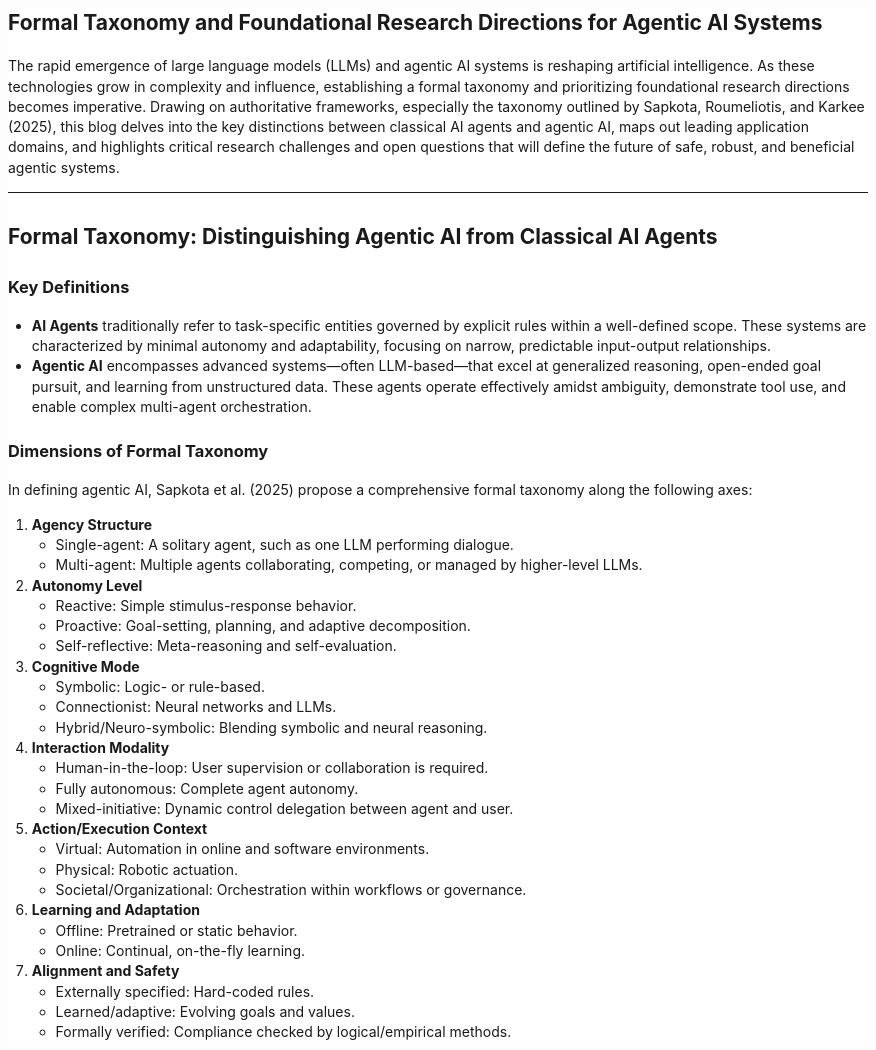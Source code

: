 ## Formal Taxonomy and Foundational Research Directions for Agentic AI Systems

The rapid emergence of large language models (LLMs) and agentic AI systems is reshaping artificial intelligence. As these technologies grow in complexity and influence, establishing a formal taxonomy and prioritizing foundational research directions becomes imperative. Drawing on authoritative frameworks, especially the taxonomy outlined by Sapkota, Roumeliotis, and Karkee (2025), this blog delves into the key distinctions between classical AI agents and agentic AI, maps out leading application domains, and highlights critical research challenges and open questions that will define the future of safe, robust, and beneficial agentic systems.

---

## Formal Taxonomy: Distinguishing Agentic AI from Classical AI Agents

### Key Definitions

- **AI Agents** traditionally refer to task-specific entities governed by explicit rules within a well-defined scope. These systems are characterized by minimal autonomy and adaptability, focusing on narrow, predictable input-output relationships.
- **Agentic AI** encompasses advanced systems—often LLM-based—that excel at generalized reasoning, open-ended goal pursuit, and learning from unstructured data. These agents operate effectively amidst ambiguity, demonstrate tool use, and enable complex multi-agent orchestration.

### Dimensions of Formal Taxonomy

In defining agentic AI, Sapkota et al. (2025) propose a comprehensive formal taxonomy along the following axes:

1. **Agency Structure**
   - Single-agent: A solitary agent, such as one LLM performing dialogue.
   - Multi-agent: Multiple agents collaborating, competing, or managed by higher-level LLMs.
2. **Autonomy Level**
   - Reactive: Simple stimulus-response behavior.
   - Proactive: Goal-setting, planning, and adaptive decomposition.
   - Self-reflective: Meta-reasoning and self-evaluation.
3. **Cognitive Mode**
   - Symbolic: Logic- or rule-based.
   - Connectionist: Neural networks and LLMs.
   - Hybrid/Neuro-symbolic: Blending symbolic and neural reasoning.
4. **Interaction Modality**
   - Human-in-the-loop: User supervision or collaboration is required.
   - Fully autonomous: Complete agent autonomy.
   - Mixed-initiative: Dynamic control delegation between agent and user.
5. **Action/Execution Context**
   - Virtual: Automation in online and software environments.
   - Physical: Robotic actuation.
   - Societal/Organizational: Orchestration within workflows or governance.
6. **Learning and Adaptation**
   - Offline: Pretrained or static behavior.
   - Online: Continual, on-the-fly learning.
7. **Alignment and Safety**
   - Externally specified: Hard-coded rules.
   - Learned/adaptive: Evolving goals and values.
   - Formally verified: Compliance checked by logical/empirical methods.
